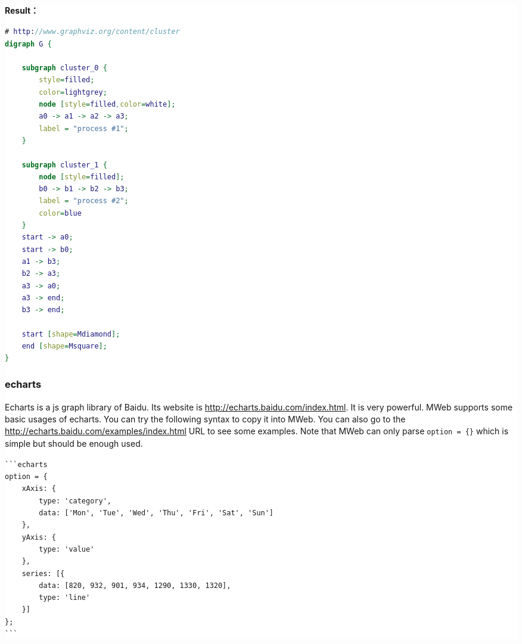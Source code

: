 **Result：**

```dot
# http://www.graphviz.org/content/cluster
digraph G {

    subgraph cluster_0 {
        style=filled;
        color=lightgrey;
        node [style=filled,color=white];
        a0 -> a1 -> a2 -> a3;
        label = "process #1";
    }

    subgraph cluster_1 {
        node [style=filled];
        b0 -> b1 -> b2 -> b3;
        label = "process #2";
        color=blue
    }
    start -> a0;
    start -> b0;
    a1 -> b3;
    b2 -> a3;
    a3 -> a0;
    a3 -> end;
    b3 -> end;

    start [shape=Mdiamond];
    end [shape=Msquare];
}
```

### echarts

Echarts is a js graph library of Baidu. Its website is http://echarts.baidu.com/index.html. It is very powerful. MWeb supports some basic usages of echarts. You can try the following syntax to copy it into MWeb. You can also go to the http://echarts.baidu.com/examples/index.html URL to see some examples. Note that MWeb can only parse `option = {}` which is simple but should be enough used.

~~~text
```echarts
option = {
    xAxis: {
        type: 'category',
        data: ['Mon', 'Tue', 'Wed', 'Thu', 'Fri', 'Sat', 'Sun']
    },
    yAxis: {
        type: 'value'
    },
    series: [{
        data: [820, 932, 901, 934, 1290, 1330, 1320],
        type: 'line'
    }]
};
```
~~~


[^1]: This is the first footnote.
[^bignote]: Here's one with multiple paragraphs and code.
[^1]: This is the first footnote.
[^bignote]: Here's one with multiple paragraphs and code.